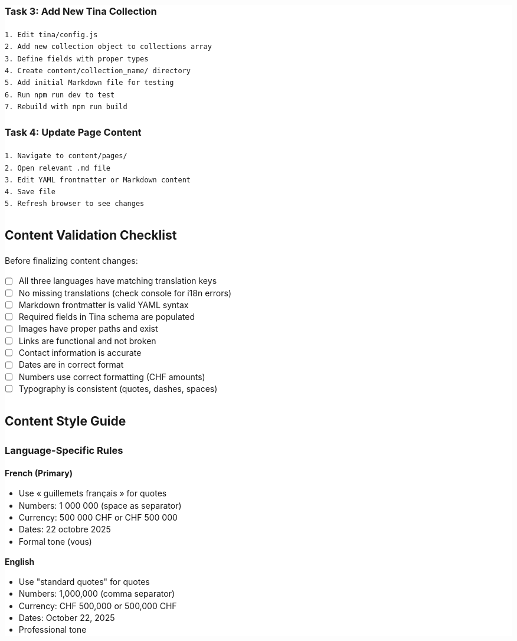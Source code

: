 ### Task 3: Add New Tina Collection
```bash
1. Edit tina/config.js
2. Add new collection object to collections array
3. Define fields with proper types
4. Create content/collection_name/ directory
5. Add initial Markdown file for testing
6. Run npm run dev to test
7. Rebuild with npm run build
```

### Task 4: Update Page Content
```bash
1. Navigate to content/pages/
2. Open relevant .md file
3. Edit YAML frontmatter or Markdown content
4. Save file
5. Refresh browser to see changes
```

## Content Validation Checklist

Before finalizing content changes:

- [ ] All three languages have matching translation keys
- [ ] No missing translations (check console for i18n errors)
- [ ] Markdown frontmatter is valid YAML syntax
- [ ] Required fields in Tina schema are populated
- [ ] Images have proper paths and exist
- [ ] Links are functional and not broken
- [ ] Contact information is accurate
- [ ] Dates are in correct format
- [ ] Numbers use correct formatting (CHF amounts)
- [ ] Typography is consistent (quotes, dashes, spaces)

## Content Style Guide

### Language-Specific Rules

**French (Primary)**
- Use « guillemets français » for quotes
- Numbers: 1 000 000 (space as separator)
- Currency: 500 000 CHF or CHF 500 000
- Dates: 22 octobre 2025
- Formal tone (vous)

**English**
- Use "standard quotes" for quotes
- Numbers: 1,000,000 (comma separator)
- Currency: CHF 500,000 or 500,000 CHF
- Dates: October 22, 2025
- Professional tone
